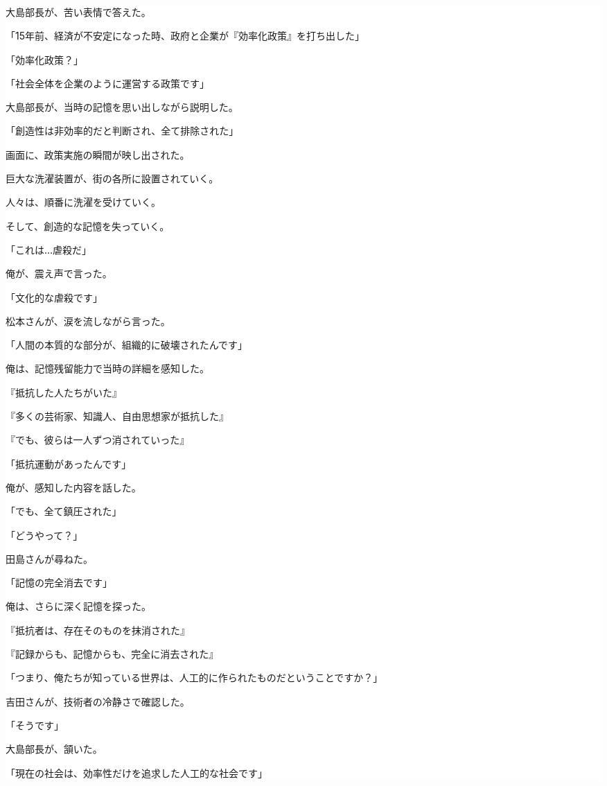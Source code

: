 大島部長が、苦い表情で答えた。

「15年前、経済が不安定になった時、政府と企業が『効率化政策』を打ち出した」

「効率化政策？」

「社会全体を企業のように運営する政策です」

大島部長が、当時の記憶を思い出しながら説明した。

「創造性は非効率的だと判断され、全て排除された」

画面に、政策実施の瞬間が映し出された。

巨大な洗濯装置が、街の各所に設置されていく。

人々は、順番に洗濯を受けていく。

そして、創造的な記憶を失っていく。

「これは…虐殺だ」

俺が、震え声で言った。

「文化的な虐殺です」

松本さんが、涙を流しながら言った。

「人間の本質的な部分が、組織的に破壊されたんです」

俺は、記憶残留能力で当時の詳細を感知した。

『抵抗した人たちがいた』

『多くの芸術家、知識人、自由思想家が抵抗した』

『でも、彼らは一人ずつ消されていった』

「抵抗運動があったんです」

俺が、感知した内容を話した。

「でも、全て鎮圧された」

「どうやって？」

田島さんが尋ねた。

「記憶の完全消去です」

俺は、さらに深く記憶を探った。

『抵抗者は、存在そのものを抹消された』

『記録からも、記憶からも、完全に消去された』

「つまり、俺たちが知っている世界は、人工的に作られたものだということですか？」

吉田さんが、技術者の冷静さで確認した。

「そうです」

大島部長が、頷いた。

「現在の社会は、効率性だけを追求した人工的な社会です」
